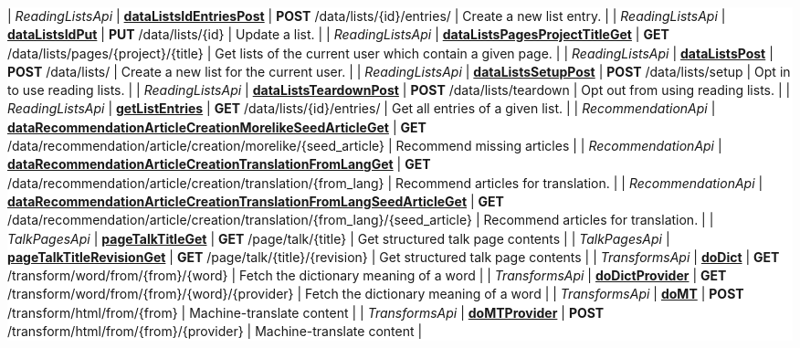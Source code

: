| *ReadingListsApi*   | [**dataListsIdEntriesPost**](doc//ReadingListsApi.md#datalistsidentriespost)                                                                                           | **POST** /data/lists/{id}/entries/                                                   | Create a new list entry.                                                      |
| *ReadingListsApi*   | [**dataListsIdPut**](doc//ReadingListsApi.md#datalistsidput)                                                                                                           | **PUT** /data/lists/{id}                                                             | Update a list.                                                                |
| *ReadingListsApi*   | [**dataListsPagesProjectTitleGet**](doc//ReadingListsApi.md#datalistspagesprojecttitleget)                                                                             | **GET** /data/lists/pages/{project}/{title}                                          | Get lists of the current user which contain a given page.                     |
| *ReadingListsApi*   | [**dataListsPost**](doc//ReadingListsApi.md#datalistspost)                                                                                                             | **POST** /data/lists/                                                                | Create a new list for the current user.                                       |
| *ReadingListsApi*   | [**dataListsSetupPost**](doc//ReadingListsApi.md#datalistssetuppost)                                                                                                   | **POST** /data/lists/setup                                                           | Opt in to use reading lists.                                                  |
| *ReadingListsApi*   | [**dataListsTeardownPost**](doc//ReadingListsApi.md#dataliststeardownpost)                                                                                             | **POST** /data/lists/teardown                                                        | Opt out from using reading lists.                                             |
| *ReadingListsApi*   | [**getListEntries**](doc//ReadingListsApi.md#getlistentries)                                                                                                           | **GET** /data/lists/{id}/entries/                                                    | Get all entries of a given list.                                              |
| *RecommendationApi* | [**dataRecommendationArticleCreationMorelikeSeedArticleGet**](doc//RecommendationApi.md#datarecommendationarticlecreationmorelikeseedarticleget)                       | **GET** /data/recommendation/article/creation/morelike/{seed_article}                | Recommend missing articles                                                    |
| *RecommendationApi* | [**dataRecommendationArticleCreationTranslationFromLangGet**](doc//RecommendationApi.md#datarecommendationarticlecreationtranslationfromlangget)                       | **GET** /data/recommendation/article/creation/translation/{from_lang}                | Recommend articles for translation.                                           |
| *RecommendationApi* | [**dataRecommendationArticleCreationTranslationFromLangSeedArticleGet**](doc//RecommendationApi.md#datarecommendationarticlecreationtranslationfromlangseedarticleget) | **GET** /data/recommendation/article/creation/translation/{from_lang}/{seed_article} | Recommend articles for translation.                                           |
| *TalkPagesApi*      | [**pageTalkTitleGet**](doc//TalkPagesApi.md#pagetalktitleget)                                                                                                          | **GET** /page/talk/{title}                                                           | Get structured talk page contents                                             |
| *TalkPagesApi*      | [**pageTalkTitleRevisionGet**](doc//TalkPagesApi.md#pagetalktitlerevisionget)                                                                                          | **GET** /page/talk/{title}/{revision}                                                | Get structured talk page contents                                             |
| *TransformsApi*     | [**doDict**](doc//TransformsApi.md#dodict)                                                                                                                             | **GET** /transform/word/from/{from}/{word}                                           | Fetch the dictionary meaning of a word                                        |
| *TransformsApi*     | [**doDictProvider**](doc//TransformsApi.md#dodictprovider)                                                                                                             | **GET** /transform/word/from/{from}/{word}/{provider}                                | Fetch the dictionary meaning of a word                                        |
| *TransformsApi*     | [**doMT**](doc//TransformsApi.md#domt)                                                                                                                                 | **POST** /transform/html/from/{from}                                                 | Machine-translate content                                                     |
| *TransformsApi*     | [**doMTProvider**](doc//TransformsApi.md#domtprovider)                                                                                                                 | **POST** /transform/html/from/{from}/{provider}                                      | Machine-translate content                                                     |